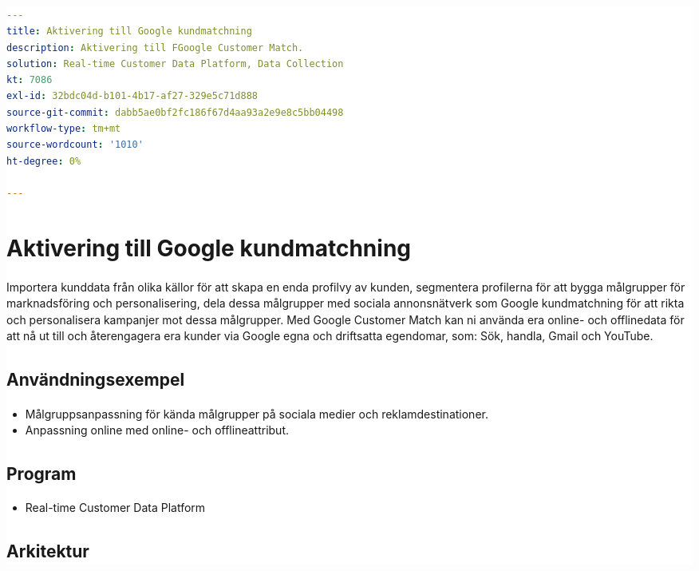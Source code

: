 ```yaml
---
title: Aktivering till Google kundmatchning
description: Aktivering till FGoogle Customer Match.
solution: Real-time Customer Data Platform, Data Collection
kt: 7086
exl-id: 32bdc04d-b101-4b17-af27-329e5c71d888
source-git-commit: dabb5ae0bf2fc186f67d4aa93a2e9e8c5bb04498
workflow-type: tm+mt
source-wordcount: '1010'
ht-degree: 0%

---
```



# Aktivering till Google kundmatchning

Importera kunddata från olika källor för att skapa en enda profilvy av kunden, segmentera profilerna för att bygga målgrupper för marknadsföring och personalisering, dela dessa målgrupper med sociala annonsnätverk som Google kundmatchning för att rikta och personalisera kampanjer mot dessa målgrupper. Med Google Customer Match kan ni använda era online- och offlinedata för att nå ut till och återengagera era kunder via Google egna och driftsatta egendomar, som: Sök, handla, Gmail och YouTube.

## Användningsexempel

* Målgruppsanpassning för kända målgrupper på sociala medier och reklamdestinationer.
* Anpassning online med online- och offlineattribut.

## Program

* Real-time Customer Data Platform

## Arkitektur
